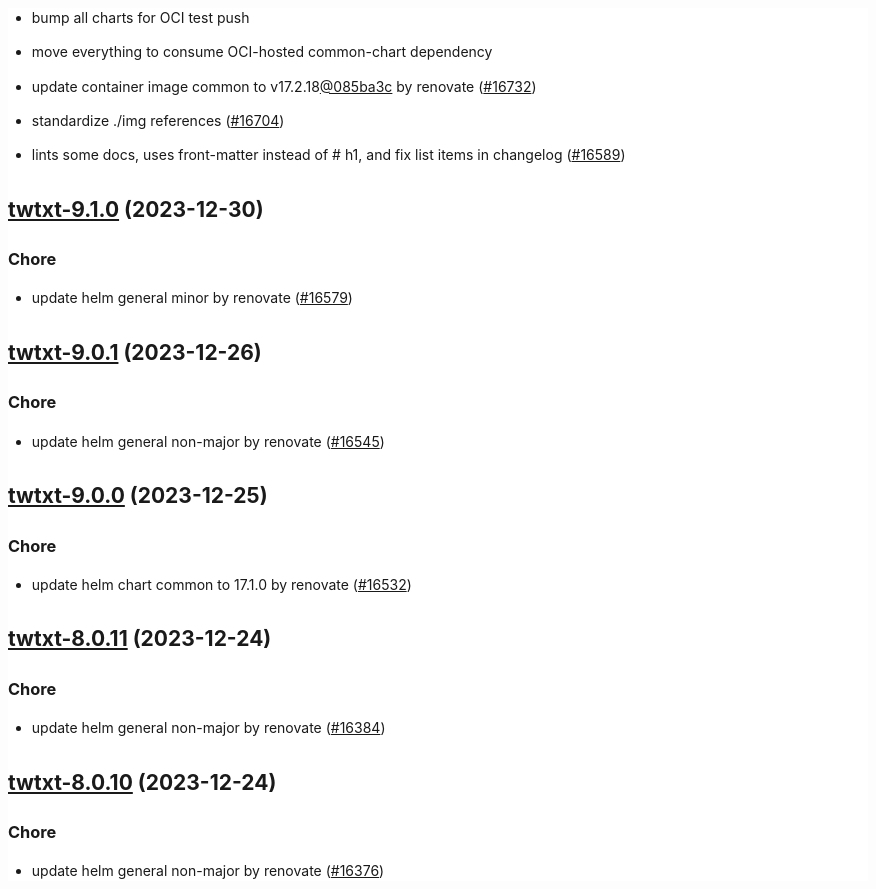 

- bump all charts for OCI test push

- move everything to consume OCI-hosted common-chart dependency

- update container image common to v17.2.18[@085ba3c](https://github.com/085ba3c) by renovate ([#16732](https://github.com/truecharts/charts/issues/16732))

- standardize ./img references ([#16704](https://github.com/truecharts/charts/issues/16704))

- lints some docs, uses front-matter instead of # h1, and fix list items in changelog ([#16589](https://github.com/truecharts/charts/issues/16589))
## [twtxt-9.1.0](https://github.com/truecharts/charts/compare/twtxt-9.0.1...twtxt-9.1.0) (2023-12-30)

### Chore

- update helm general minor by renovate ([#16579](https://github.com/truecharts/charts/issues/16579))

## [twtxt-9.0.1](https://github.com/truecharts/charts/compare/twtxt-9.0.0...twtxt-9.0.1) (2023-12-26)

### Chore

- update helm general non-major by renovate ([#16545](https://github.com/truecharts/charts/issues/16545))

## [twtxt-9.0.0](https://github.com/truecharts/charts/compare/twtxt-8.0.11...twtxt-9.0.0) (2023-12-25)

### Chore

- update helm chart common to 17.1.0 by renovate ([#16532](https://github.com/truecharts/charts/issues/16532))

## [twtxt-8.0.11](https://github.com/truecharts/charts/compare/twtxt-8.0.10...twtxt-8.0.11) (2023-12-24)

### Chore

- update helm general non-major by renovate ([#16384](https://github.com/truecharts/charts/issues/16384))

## [twtxt-8.0.10](https://github.com/truecharts/charts/compare/twtxt-8.0.9...twtxt-8.0.10) (2023-12-24)

### Chore

- update helm general non-major by renovate ([#16376](https://github.com/truecharts/charts/issues/16376))
